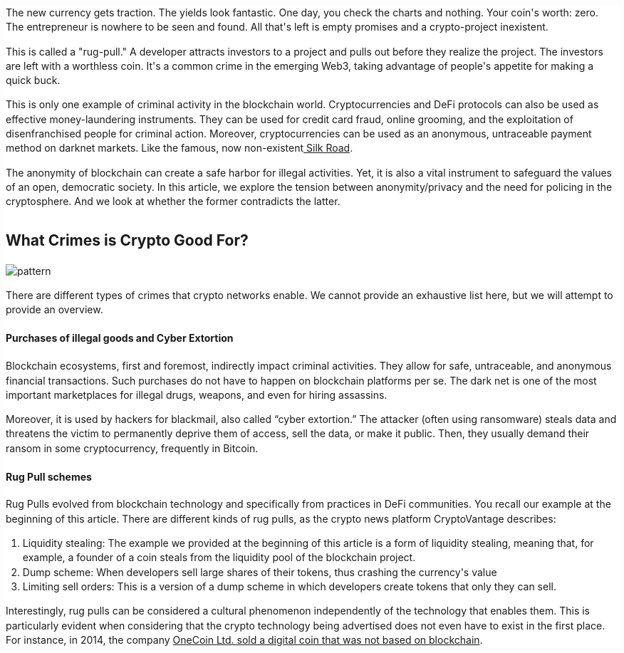 The new currency gets traction. The yields look fantastic. One day, you check the charts and nothing. Your coin's worth: zero. The entrepreneur is nowhere to be seen and found. All that's left is empty promises and a crypto-project inexistent.

This is called a "rug-pull." A developer attracts investors to a project and pulls out before they realize the project. The investors are left with a worthless coin. It's a common crime in the emerging Web3, taking advantage of people's appetite for making a quick buck.

This is only one example of criminal activity in the blockchain world. Cryptocurrencies and DeFi protocols can also be used as effective money-laundering instruments. They can be used for credit card fraud, online grooming, and the exploitation of disenfranchised people for criminal action. Moreover, cryptocurrencies can be used as an anonymous, untraceable payment method on darknet markets. Like the famous, now non-existent[ Silk Road](https://en.wikipedia.org/wiki/Silk_Road_(marketplace)).



The anonymity of blockchain can create a safe harbor for illegal activities. Yet, it is also a vital instrument to safeguard the values of an open, democratic society. In this article, we explore the tension between anonymity/privacy and the need for policing in the cryptosphere. And we look at whether the former contradicts the latter.

## What Crimes is Crypto Good For?
![pattern](/uploads/pattern5-1.png)

There are different types of crimes that crypto networks enable. We cannot provide an exhaustive list here, but we will attempt to provide an overview.

#### Purchases of illegal goods and Cyber Extortion

Blockchain ecosystems, first and foremost, indirectly impact criminal activities. They allow for safe, untraceable, and anonymous financial transactions. Such purchases do not have to happen on blockchain platforms per se. The dark net is one of the most important marketplaces for illegal drugs, weapons, and even for hiring assassins.

Moreover, it is used by hackers for blackmail, also called “cyber extortion.” The attacker (often using ransomware) steals data and threatens the victim to permanently deprive them of access, sell the data, or make it public. Then, they usually demand their ransom in some cryptocurrency, frequently in Bitcoin.

#### Rug Pull schemes

Rug Pulls evolved from blockchain technology and specifically from practices in DeFi communities. You recall our example at the beginning of this article. There are different kinds of rug pulls, as the crypto news platform CryptoVantage describes:

1. Liquidity stealing: The example we provided at the beginning of this article is a form of liquidity stealing, meaning that, for example, a founder of a coin steals from the liquidity pool of the blockchain project.
2. Dump scheme: When developers sell large shares of their tokens, thus crashing the currency's value
3. Limiting sell orders: This is a version of a dump scheme in which developers create tokens that only they can sell.

Interestingly, rug pulls can be considered a cultural phenomenon independently of the technology that enables them. This is particularly evident when considering that the crypto technology being advertised does not even have to exist in the first place. For instance, in 2014, the company [OneCoin Ltd. sold a digital coin that was not based on blockchain](https://www.theatlantic.com/technology/archive/2017/05/cryptocurrency-ponzi-schemes/528624/).
